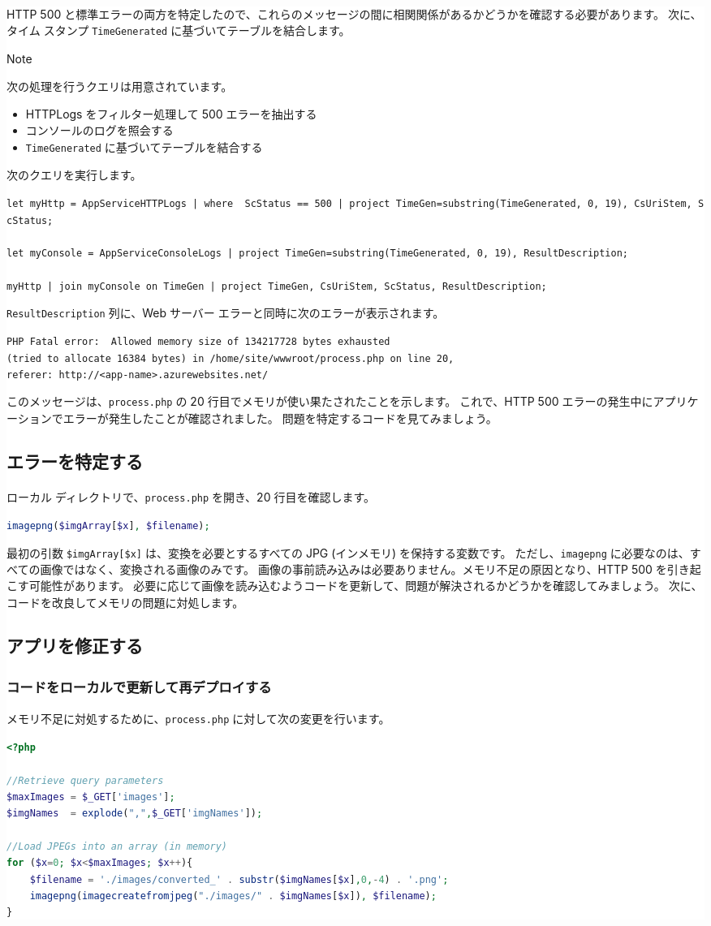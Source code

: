 HTTP 500 と標準エラーの両方を特定したので、これらのメッセージの間に相関関係があるかどうかを確認する必要があります。 次に、タイム スタンプ `TimeGenerated` に基づいてテーブルを結合します。

> [!NOTE]
> 次の処理を行うクエリは用意されています。
>
> - HTTPLogs をフィルター処理して 500 エラーを抽出する
> - コンソールのログを照会する
> - `TimeGenerated` に基づいてテーブルを結合する
>

次のクエリを実行します。

```kusto
let myHttp = AppServiceHTTPLogs | where  ScStatus == 500 | project TimeGen=substring(TimeGenerated, 0, 19), CsUriStem, ScStatus;  

let myConsole = AppServiceConsoleLogs | project TimeGen=substring(TimeGenerated, 0, 19), ResultDescription;

myHttp | join myConsole on TimeGen | project TimeGen, CsUriStem, ScStatus, ResultDescription;
```

`ResultDescription` 列に、Web サーバー エラーと同時に次のエラーが表示されます。

```output
PHP Fatal error:  Allowed memory size of 134217728 bytes exhausted 
(tried to allocate 16384 bytes) in /home/site/wwwroot/process.php on line 20, 
referer: http://<app-name>.azurewebsites.net/
```

このメッセージは、`process.php` の 20 行目でメモリが使い果たされたことを示します。 これで、HTTP 500 エラーの発生中にアプリケーションでエラーが発生したことが確認されました。 問題を特定するコードを見てみましょう。

## <a name="identify-the-error"></a>エラーを特定する

ローカル ディレクトリで、`process.php` を開き、20 行目を確認します。 

```php
imagepng($imgArray[$x], $filename);
```

最初の引数 `$imgArray[$x]` は、変換を必要とするすべての JPG (インメモリ) を保持する変数です。 ただし、`imagepng` に必要なのは、すべての画像ではなく、変換される画像のみです。 画像の事前読み込みは必要ありません。メモリ不足の原因となり、HTTP 500 を引き起こす可能性があります。 必要に応じて画像を読み込むようコードを更新して、問題が解決されるかどうかを確認してみましょう。 次に、コードを改良してメモリの問題に対処します。

## <a name="fix-the-app"></a>アプリを修正する

### <a name="update-locally-and-redeploy-the-code"></a>コードをローカルで更新して再デプロイする

メモリ不足に対処するために、`process.php` に対して次の変更を行います。

```php
<?php

//Retrieve query parameters
$maxImages = $_GET['images'];
$imgNames  = explode(",",$_GET['imgNames']);

//Load JPEGs into an array (in memory)
for ($x=0; $x<$maxImages; $x++){
    $filename = './images/converted_' . substr($imgNames[$x],0,-4) . '.png';
    imagepng(imagecreatefromjpeg("./images/" . $imgNames[$x]), $filename);
}
```
